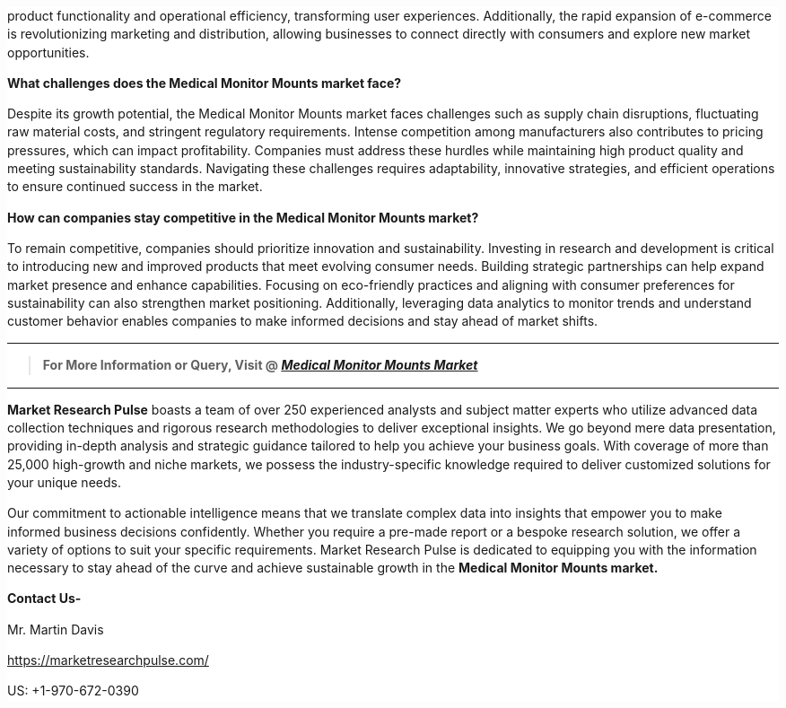 product functionality and operational efficiency, transforming user experiences. Additionally, the rapid expansion of e-commerce is revolutionizing marketing and distribution, allowing businesses to connect directly with consumers and explore new market opportunities.</p><p><strong>What challenges does the Medical Monitor Mounts market face?</strong></p><p>Despite its growth potential, the Medical Monitor Mounts market faces challenges such as supply chain disruptions, fluctuating raw material costs, and stringent regulatory requirements. Intense competition among manufacturers also contributes to pricing pressures, which can impact profitability. Companies must address these hurdles while maintaining high product quality and meeting sustainability standards. Navigating these challenges requires adaptability, innovative strategies, and efficient operations to ensure continued success in the market.</p><p><strong>How can companies stay competitive in the Medical Monitor Mounts market?</strong></p><p>To remain competitive, companies should prioritize innovation and sustainability. Investing in research and development is critical to introducing new and improved products that meet evolving consumer needs. Building strategic partnerships can help expand market presence and enhance capabilities. Focusing on eco-friendly practices and aligning with consumer preferences for sustainability can also strengthen market positioning. Additionally, leveraging data analytics to monitor trends and understand customer behavior enables companies to make informed decisions and stay ahead of market shifts.</p><hr /><blockquote><p><strong>For More Information or Query, Visit @&nbsp;<em><a href="https://marketresearchpulse.com/report/25122/medical-monitor-mounts-market?utm_source=Linkedin&utm_medium=0110">Medical Monitor Mounts Market</a></em></strong></p></blockquote><hr /><p><strong>Market Research Pulse</strong> boasts a team of over 250 experienced analysts and subject matter experts who utilize advanced data collection techniques and rigorous research methodologies to deliver exceptional insights. We go beyond mere data presentation, providing in-depth analysis and strategic guidance tailored to help you achieve your business goals. With coverage of more than 25,000 high-growth and niche markets, we possess the industry-specific knowledge required to deliver customized solutions for your unique needs.</p><p>Our commitment to actionable intelligence means that we translate complex data into insights that empower you to make informed business decisions confidently. Whether you require a pre-made report or a bespoke research solution, we offer a variety of options to suit your specific requirements. Market Research Pulse is dedicated to equipping you with the information necessary to stay ahead of the curve and achieve sustainable growth in the <strong>Medical Monitor Mounts market.</strong></p><p><strong>Contact Us-</strong></p><p>Mr. Martin Davis</p><p>https://marketresearchpulse.com/</p><p>US: +1-970-672-0390</p>